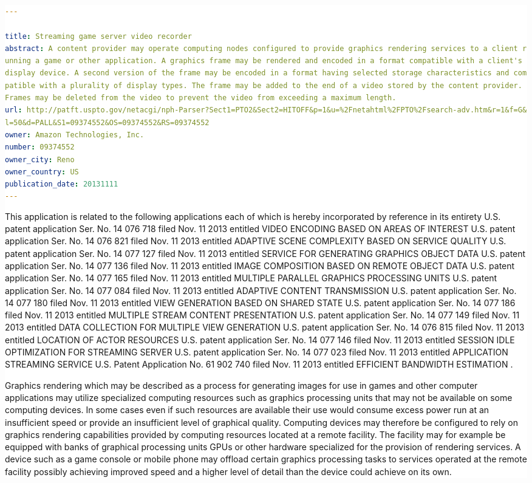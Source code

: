 ```yaml
---

title: Streaming game server video recorder
abstract: A content provider may operate computing nodes configured to provide graphics rendering services to a client running a game or other application. A graphics frame may be rendered and encoded in a format compatible with a client's display device. A second version of the frame may be encoded in a format having selected storage characteristics and compatible with a plurality of display types. The frame may be added to the end of a video stored by the content provider. Frames may be deleted from the video to prevent the video from exceeding a maximum length.
url: http://patft.uspto.gov/netacgi/nph-Parser?Sect1=PTO2&Sect2=HITOFF&p=1&u=%2Fnetahtml%2FPTO%2Fsearch-adv.htm&r=1&f=G&l=50&d=PALL&S1=09374552&OS=09374552&RS=09374552
owner: Amazon Technologies, Inc.
number: 09374552
owner_city: Reno
owner_country: US
publication_date: 20131111
---
```

This application is related to the following applications each of which is hereby incorporated by reference in its entirety U.S. patent application Ser. No. 14 076 718 filed Nov. 11 2013 entitled VIDEO ENCODING BASED ON AREAS OF INTEREST U.S. patent application Ser. No. 14 076 821 filed Nov. 11 2013 entitled ADAPTIVE SCENE COMPLEXITY BASED ON SERVICE QUALITY U.S. patent application Ser. No. 14 077 127 filed Nov. 11 2013 entitled SERVICE FOR GENERATING GRAPHICS OBJECT DATA U.S. patent application Ser. No. 14 077 136 filed Nov. 11 2013 entitled IMAGE COMPOSITION BASED ON REMOTE OBJECT DATA U.S. patent application Ser. No. 14 077 165 filed Nov. 11 2013 entitled MULTIPLE PARALLEL GRAPHICS PROCESSING UNITS U.S. patent application Ser. No. 14 077 084 filed Nov. 11 2013 entitled ADAPTIVE CONTENT TRANSMISSION U.S. patent application Ser. No. 14 077 180 filed Nov. 11 2013 entitled VIEW GENERATION BASED ON SHARED STATE U.S. patent application Ser. No. 14 077 186 filed Nov. 11 2013 entitled MULTIPLE STREAM CONTENT PRESENTATION U.S. patent application Ser. No. 14 077 149 filed Nov. 11 2013 entitled DATA COLLECTION FOR MULTIPLE VIEW GENERATION U.S. patent application Ser. No. 14 076 815 filed Nov. 11 2013 entitled LOCATION OF ACTOR RESOURCES U.S. patent application Ser. No. 14 077 146 filed Nov. 11 2013 entitled SESSION IDLE OPTIMIZATION FOR STREAMING SERVER U.S. patent application Ser. No. 14 077 023 filed Nov. 11 2013 entitled APPLICATION STREAMING SERVICE U.S. Patent Application No. 61 902 740 filed Nov. 11 2013 entitled EFFICIENT BANDWIDTH ESTIMATION .

Graphics rendering which may be described as a process for generating images for use in games and other computer applications may utilize specialized computing resources such as graphics processing units that may not be available on some computing devices. In some cases even if such resources are available their use would consume excess power run at an insufficient speed or provide an insufficient level of graphical quality. Computing devices may therefore be configured to rely on graphics rendering capabilities provided by computing resources located at a remote facility. The facility may for example be equipped with banks of graphical processing units GPUs or other hardware specialized for the provision of rendering services. A device such as a game console or mobile phone may offload certain graphics processing tasks to services operated at the remote facility possibly achieving improved speed and a higher level of detail than the device could achieve on its own.
